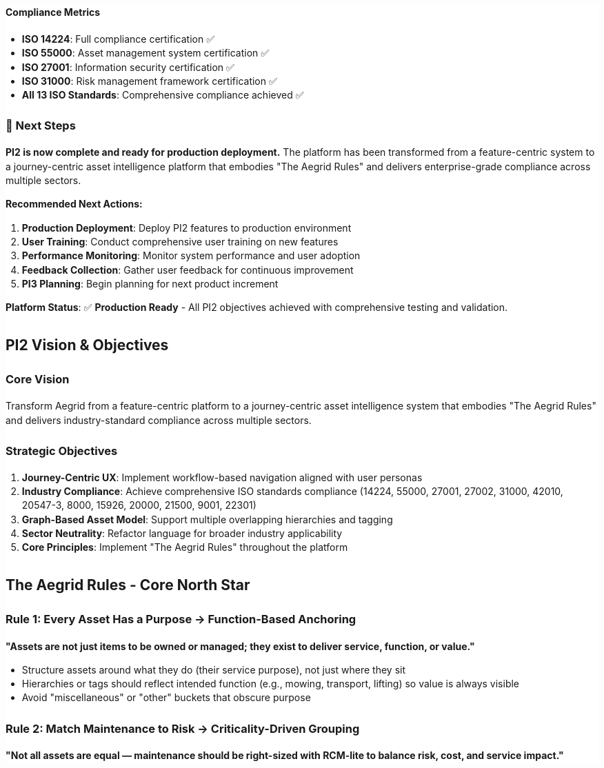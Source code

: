 #### **Compliance Metrics**
- **ISO 14224**: Full compliance certification ✅
- **ISO 55000**: Asset management system certification ✅
- **ISO 27001**: Information security certification ✅
- **ISO 31000**: Risk management framework certification ✅
- **All 13 ISO Standards**: Comprehensive compliance achieved ✅

### 🚀 Next Steps

**PI2 is now complete and ready for production deployment.** The platform has been transformed from a feature-centric system to a journey-centric asset intelligence platform that embodies "The Aegrid Rules" and delivers enterprise-grade compliance across multiple sectors.

**Recommended Next Actions:**
1. **Production Deployment**: Deploy PI2 features to production environment
2. **User Training**: Conduct comprehensive user training on new features
3. **Performance Monitoring**: Monitor system performance and user adoption
4. **Feedback Collection**: Gather user feedback for continuous improvement
5. **PI3 Planning**: Begin planning for next product increment

**Platform Status**: ✅ **Production Ready** - All PI2 objectives achieved with comprehensive testing and validation.

## PI2 Vision & Objectives

### Core Vision
Transform Aegrid from a feature-centric platform to a journey-centric asset intelligence system that embodies "The Aegrid Rules" and delivers industry-standard compliance across multiple sectors.

### Strategic Objectives
1. **Journey-Centric UX**: Implement workflow-based navigation aligned with user personas
2. **Industry Compliance**: Achieve comprehensive ISO standards compliance (14224, 55000, 27001, 27002, 31000, 42010, 20547-3, 8000, 15926, 20000, 21500, 9001, 22301)
3. **Graph-Based Asset Model**: Support multiple overlapping hierarchies and tagging
4. **Sector Neutrality**: Refactor language for broader industry applicability
5. **Core Principles**: Implement "The Aegrid Rules" throughout the platform

## The Aegrid Rules - Core North Star

### Rule 1: Every Asset Has a Purpose → Function-Based Anchoring
**"Assets are not just items to be owned or managed; they exist to deliver service, function, or value."**

- Structure assets around what they do (their service purpose), not just where they sit
- Hierarchies or tags should reflect intended function (e.g., mowing, transport, lifting) so value is always visible
- Avoid "miscellaneous" or "other" buckets that obscure purpose

### Rule 2: Match Maintenance to Risk → Criticality-Driven Grouping
**"Not all assets are equal — maintenance should be right-sized with RCM-lite to balance risk, cost, and service impact."**
